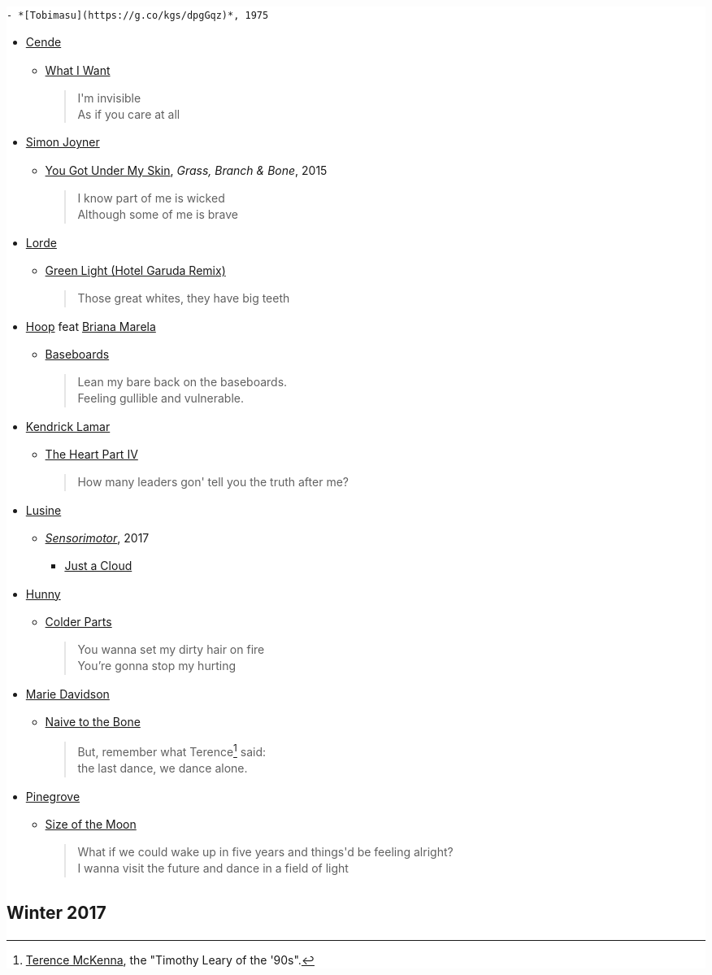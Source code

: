     - *[Tobimasu](https://g.co/kgs/dpgGqz)*, 1975

+ [Cende](https://cende.bandcamp.com) 

    - [What I Want](https://hypem.com/track/2mp1c) 

        > I'm invisible <br>
        > As if you care at all

- [Simon Joyner](https://en.wikipedia.org/wiki/Simon_Joyner)

    - [You Got Under My Skin](https://hypem.com/track/29026), *Grass, Branch & Bone*, 2015

        > I know part of me is wicked <br>
        > Although some of me is brave

- [Lorde](https://en.wikipedia.org/wiki/Lorde)

    - [Green Light (Hotel Garuda Remix)](https://hypem.com/track/2mw94/)

        > Those great whites, they have big teeth

+ [Hoop](https://hoop.bandcamp.com/) feat [Briana Marela](http://www.brianamarela.com/)

    - [Baseboards](https://hypem.com/track/2mp4e)

        > Lean my bare back on the baseboards. <br>
        > Feeling gullible and vulnerable.

- [Kendrick Lamar](https://en.wikipedia.org/wiki/Kendrick_Lamar)

    - [The Heart Part IV](https://www.youtube.com/watch?v=lbYIUnV8u7E)

        > How many leaders gon' tell you the truth after me?

- [Lusine](https://en.wikipedia.org/wiki/Lusine)

    - *[Sensorimotor](http://ghostly.com/releases/sensorimotor)*, 2017

        - [Just a Cloud](https://www.youtube.com/watch?v=10Jg_25ytU0)

+ [Hunny](http://www.hunnytheband.co/)

    - [Colder Parts](https://hypem.com/track/2hqmy)

        > You wanna set my dirty hair on fire <br>
        > You’re gonna stop my hurting

- [Marie Davidson](https://en.wikipedia.org/wiki/Marie_Davidson)

    - [Naive to the Bone](https://hypem.com/track/2jdze/)

        > But, remember what Terence[^terence] said: <br>
        > the last dance, we dance alone. 

- [Pinegrove](https://en.wikipedia.org/wiki/Pinegrove_(band))

    - [Size of the Moon](https://www.youtube.com/watch?v=t-Hy56h4_TA)

        > What if we could wake up in five years and things'd be feeling alright? <br>
        > I wanna visit the future and dance in a field of light

[^terence]: [Terence McKenna](https://en.wikipedia.org/wiki/Terence_McKenna), the "Timothy Leary of the '90s".

## Winter 2017


[ac]: https://en.wikipedia.org/wiki/Animal_Collective
[^tragodie]: Nietzsche, [Die Geburt der Tragödie](https://archive.org/stream/diegeburtdertrag00niet/diegeburtdertrag00niet_djvu.txt), 1886